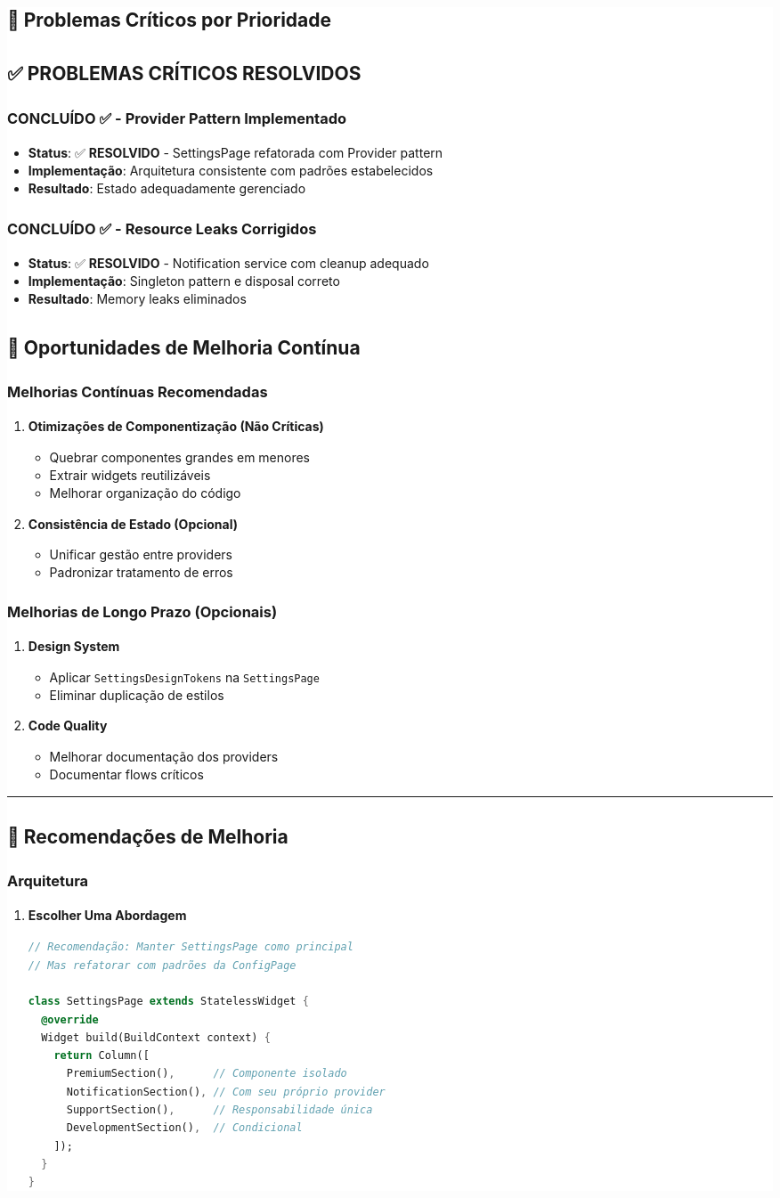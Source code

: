 
## 🚨 Problemas Críticos por Prioridade

## ✅ PROBLEMAS CRÍTICOS RESOLVIDOS

### **CONCLUÍDO ✅ - Provider Pattern Implementado**
- **Status**: ✅ **RESOLVIDO** - SettingsPage refatorada com Provider pattern
- **Implementação**: Arquitetura consistente com padrões estabelecidos
- **Resultado**: Estado adequadamente gerenciado

### **CONCLUÍDO ✅ - Resource Leaks Corrigidos**
- **Status**: ✅ **RESOLVIDO** - Notification service com cleanup adequado
- **Implementação**: Singleton pattern e disposal correto
- **Resultado**: Memory leaks eliminados

## 🚀 Oportunidades de Melhoria Contínua

### **Melhorias Contínuas Recomendadas**

1. **Otimizações de Componentização (Não Críticas)**
   - Quebrar componentes grandes em menores
   - Extrair widgets reutilizáveis
   - Melhorar organização do código

2. **Consistência de Estado (Opcional)**
   - Unificar gestão entre providers
   - Padronizar tratamento de erros

### **Melhorias de Longo Prazo (Opcionais)**

1. **Design System**
   - Aplicar `SettingsDesignTokens` na `SettingsPage`
   - Eliminar duplicação de estilos

2. **Code Quality**
   - Melhorar documentação dos providers
   - Documentar flows críticos

---

## 🎯 Recomendações de Melhoria

### **Arquitetura**

1. **Escolher Uma Abordagem**
   ```dart
   // Recomendação: Manter SettingsPage como principal
   // Mas refatorar com padrões da ConfigPage
   
   class SettingsPage extends StatelessWidget {
     @override
     Widget build(BuildContext context) {
       return Column([
         PremiumSection(),      // Componente isolado
         NotificationSection(), // Com seu próprio provider
         SupportSection(),      // Responsabilidade única
         DevelopmentSection(),  // Condicional
       ]);
     }
   }
   ```
